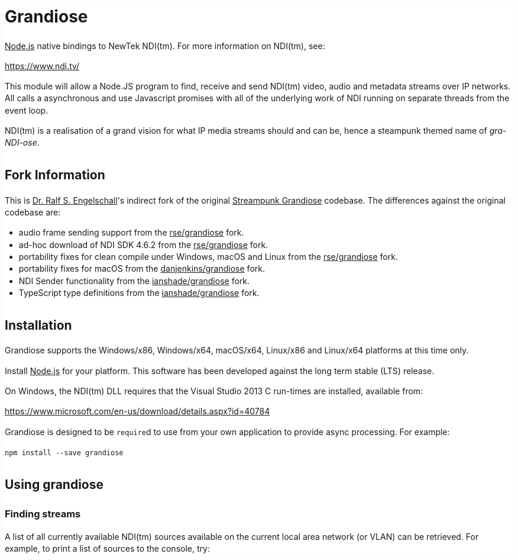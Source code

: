 # Grandiose
[Node.js](http://nodejs.org/) native bindings to NewTek NDI(tm). For more information on NDI(tm), see:

https://www.ndi.tv/

This module will allow a Node.JS program to find, receive and send NDI(tm) video, audio and metadata streams over IP networks. All calls a asynchronous and use Javascript promises with all of the underlying work of NDI running on separate threads from the event loop.

NDI(tm) is a realisation of a grand vision for what IP media streams should and can be, hence a steampunk themed name of _gra-NDI-ose_.

Fork Information
----------------

This is [Dr. Ralf S. Engelschall](http://engelschall.com)'s indirect fork
of the original [Streampunk Grandiose](https://github.com/Streampunk/grandiose) codebase.
The differences against the original codebase are:

- audio frame sending support from the [rse/grandiose](https://github.com/rse/grandiose) fork.
- ad-hoc download of NDI SDK 4.6.2 from the [rse/grandiose](https://github.com/rse/grandiose) fork.
- portability fixes for clean compile under Windows, macOS and Linux from the [rse/grandiose](https://github.com/rse/grandiose) fork.
- portability fixes for macOS from the [danjenkins/grandiose](https://github.com/danjenkins/grandiose) fork.
- NDI Sender functionality from the [ianshade/grandiose](https://github.com/ianshade/grandiose) fork.
- TypeScript type definitions from the [ianshade/grandiose](https://github.com/ianshade/grandiose) fork.

## Installation

Grandiose supports the Windows/x86, Windows/x64, macOS/x64, Linux/x86 and Linux/x64 platforms at this time only.

Install [Node.js](http://nodejs.org/) for your platform. This software has been developed against the long term stable (LTS) release.

On Windows, the NDI(tm) DLL requires that the Visual Studio 2013 C run-times are installed, available from:

https://www.microsoft.com/en-us/download/details.aspx?id=40784

Grandiose is designed to be `require`d to use from your own application to provide async processing. For example:

    npm install --save grandiose

## Using grandiose

### Finding streams

A list of all currently available NDI(tm) sources available on the current local area network (or VLAN) can be retrieved. For example, to print a list of sources to the console, try:
